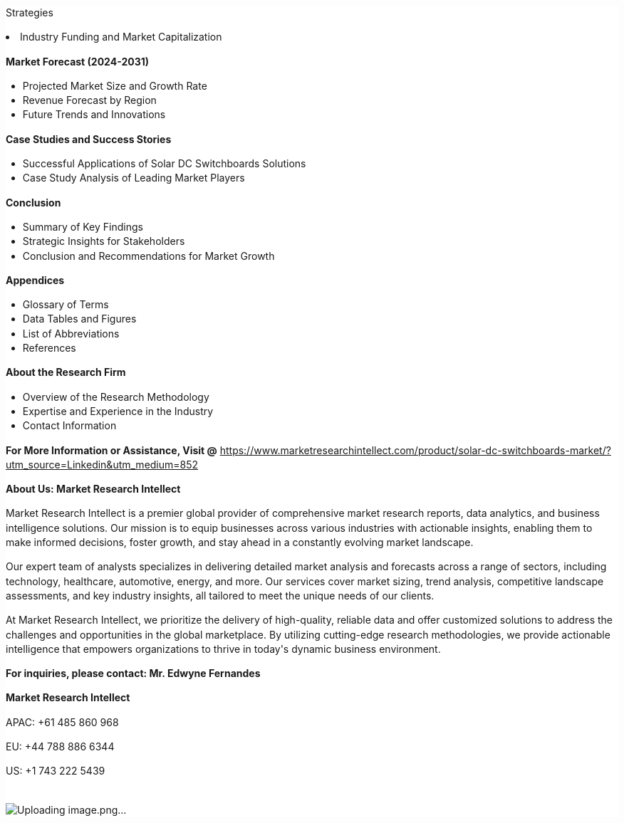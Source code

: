 Strategies</li><li>Industry Funding and Market Capitalization</li></ul><p><strong>Market Forecast (2024-2031)</strong></p><ul><li>Projected Market Size and Growth Rate</li><li>Revenue Forecast by Region</li><li>Future Trends and Innovations</li></ul><p><strong>Case Studies and Success Stories</strong></p><ul><li>Successful Applications of Solar DC Switchboards Solutions</li><li>Case Study Analysis of Leading Market Players</li></ul><p><strong>Conclusion</strong></p><ul><li>Summary of Key Findings</li><li>Strategic Insights for Stakeholders</li><li>Conclusion and Recommendations for Market Growth</li></ul><p><strong>Appendices</strong></p><ul><li>Glossary of Terms</li><li>Data Tables and Figures</li><li>List of Abbreviations</li><li>References</li></ul><p><strong>About the Research Firm</strong></p><ul><li>Overview of the Research Methodology</li><li>Expertise and Experience in the Industry</li><li>Contact Information</li></ul></div><div class="article-main__content" data-test-id="publishing-text-block"><p><span class="font-[700]"><strong>For More Information or Assistance, Visit @</strong>&nbsp;<a href="https://www.marketresearchintellect.com/product/solar-dc-switchboards-market/?utm_source=Linkedin&utm_medium=852">https://www.marketresearchintellect.com/product/solar-dc-switchboards-market/?utm_source=Linkedin&utm_medium=852</a></span></p><p><strong>About Us: Market Research Intellect</strong></p><p>Market Research Intellect is a premier global provider of comprehensive market research reports, data analytics, and business intelligence solutions. Our mission is to equip businesses across various industries with actionable insights, enabling them to make informed decisions, foster growth, and stay ahead in a constantly evolving market landscape.</p><p>Our expert team of analysts specializes in delivering detailed market analysis and forecasts across a range of sectors, including technology, healthcare, automotive, energy, and more. Our services cover market sizing, trend analysis, competitive landscape assessments, and key industry insights, all tailored to meet the unique needs of our clients.</p><p>At Market Research Intellect, we prioritize the delivery of high-quality, reliable data and offer customized solutions to address the challenges and opportunities in the global marketplace. By utilizing cutting-edge research methodologies, we provide actionable intelligence that empowers organizations to thrive in today's dynamic business environment.</p><p><strong>For inquiries, please contact: Mr. Edwyne Fernandes</strong></p><p><strong>Market Research Intellect</strong></p><p>APAC: +61 485 860 968</p><p>EU: +44 788 886 6344</p><p>US: +1 743 222 5439</p></div><div class="article-main__content" data-test-id="publishing-text-block">&nbsp;</div>
![Uploading image.png…]()
